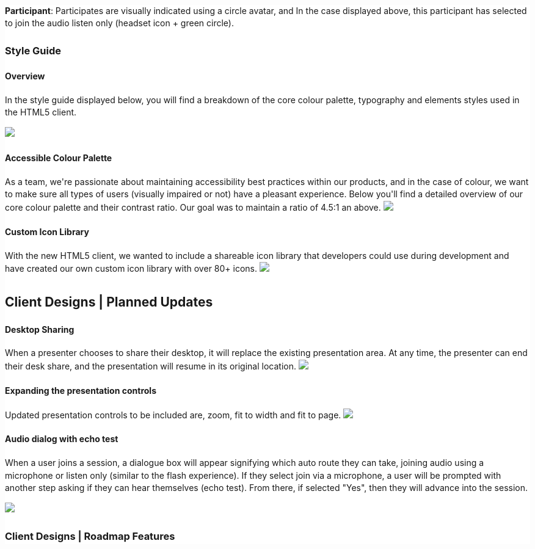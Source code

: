 **Participant**: Participates are visually indicated using a circle avatar, and In the case displayed above, this participant has selected to join the audio listen only (headset icon + green circle).

### Style Guide

#### Overview

In the style guide displayed below, you will find a breakdown of the core colour palette, typography and elements styles used in the HTML5 client.

![](/img/html5/bbb_style_guide.png)

#### Accessible Colour Palette

As a team, we're passionate about maintaining accessibility best practices within our products, and in the case of colour, we want to make sure all types of users (visually impaired or not) have a pleasant experience. Below you'll find a detailed overview of our core colour palette and their contrast ratio. Our goal was to maintain a ratio of 4.5:1 an above.
![](/img/html5/bbb_colour_palette.png)

#### Custom Icon Library

With the new HTML5 client, we wanted to include a shareable icon library that developers could use during development and have created our own custom icon library with over 80+ icons.
![](/img/html5/bbb_icons.png)

## Client Designs | Planned Updates

#### Desktop Sharing

When a presenter chooses to share their desktop, it will replace the existing presentation area. At any time, the presenter can end their desk share, and the presentation will resume in its original location.
![](/img/html5/bbb-html5_deskshare.png)

#### Expanding the presentation controls

Updated presentation controls to be included are, zoom, fit to width and fit to page.
![](/img/html5/bbb_default.png)

#### Audio dialog with echo test

When a user joins a session, a dialogue box will appear signifying which auto route they can take, joining audio using a microphone or listen only (similar to the flash experience). If they select join via a microphone, a user will be prompted with another step asking if they can hear themselves (echo test). From there, if selected "Yes", then they will advance into the session.

![](/img/html5/bbb-html5_audio_dialogue.png)

### Client Designs | Roadmap Features
